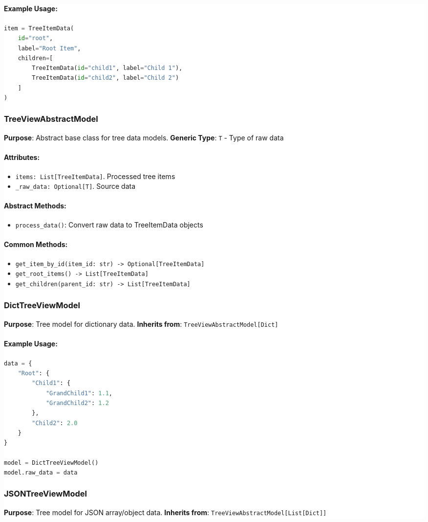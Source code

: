 #### Example Usage:
```python
item = TreeItemData(
    id="root",
    label="Root Item",
    children=[
        TreeItemData(id="child1", label="Child 1"),
        TreeItemData(id="child2", label="Child 2")
    ]
)
```

### TreeViewAbstractModel
**Purpose**: Abstract base class for tree data models.
**Generic Type**: `T` - Type of raw data

#### Attributes:
- `items: List[TreeItemData]`. Processed tree items
- `_raw_data: Optional[T]`. Source data

#### Abstract Methods:
- `process_data()`: Convert raw data to TreeItemData objects

#### Common Methods:
- `get_item_by_id(item_id: str) -> Optional[TreeItemData]`
- `get_root_items() -> List[TreeItemData]`
- `get_children(parent_id: str) -> List[TreeItemData]`

### DictTreeViewModel
**Purpose**: Tree model for dictionary data.
**Inherits from**: `TreeViewAbstractModel[Dict]`

#### Example Usage:
```python
data = {
    "Root": {
        "Child1": {
            "GrandChild1": 1.1,
            "GrandChild2": 1.2
        },
        "Child2": 2.0
    }
}

model = DictTreeViewModel()
model.raw_data = data
```

### JSONTreeViewModel
**Purpose**: Tree model for JSON array/object data.
**Inherits from**: `TreeViewAbstractModel[List[Dict]]`
